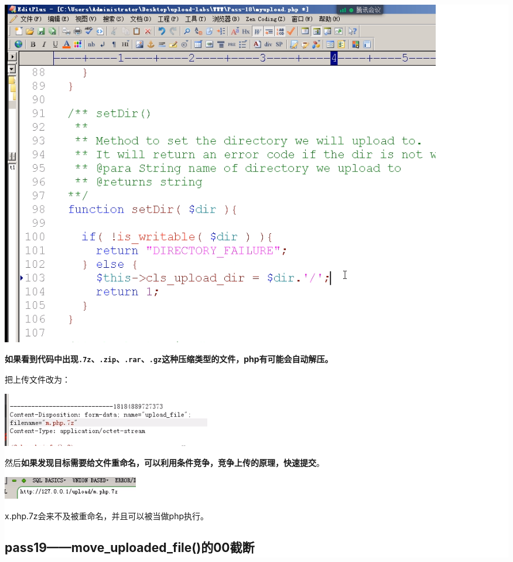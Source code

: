 ![image-20220118132826981](https://github.com/YTR1020/Trees/blob/main/Screenshot%20or%20pictures/HW/Attack/02%20%E5%88%A9%E7%94%A8%E6%96%87%E4%BB%B6%E4%B8%8A%E4%BC%A0%E6%BC%8F%E6%B4%9Emd.assets/image-20220118132826981.png)

**如果看到代码中出现`.7z`、`.zip`、`.rar`、`.gz`这种压缩类型的文件，php有可能会自动解压。**

把上传文件改为：

![image-20220118133118848](https://github.com/YTR1020/Trees/blob/main/Screenshot%20or%20pictures/HW/Attack/02%20%E5%88%A9%E7%94%A8%E6%96%87%E4%BB%B6%E4%B8%8A%E4%BC%A0%E6%BC%8F%E6%B4%9Emd.assets/image-20220118133118848.png)

然后**如果发现目标需要给文件重命名，可以利用条件竞争，竞争上传的原理，快速提交**。

![image-20220118133155165](https://github.com/YTR1020/Trees/blob/main/Screenshot%20or%20pictures/HW/Attack/02%20%E5%88%A9%E7%94%A8%E6%96%87%E4%BB%B6%E4%B8%8A%E4%BC%A0%E6%BC%8F%E6%B4%9Emd.assets/image-20220118133155165.png)

x.php.7z会来不及被重命名，并且可以被当做php执行。



## pass19——move_uploaded_file()的00截断
